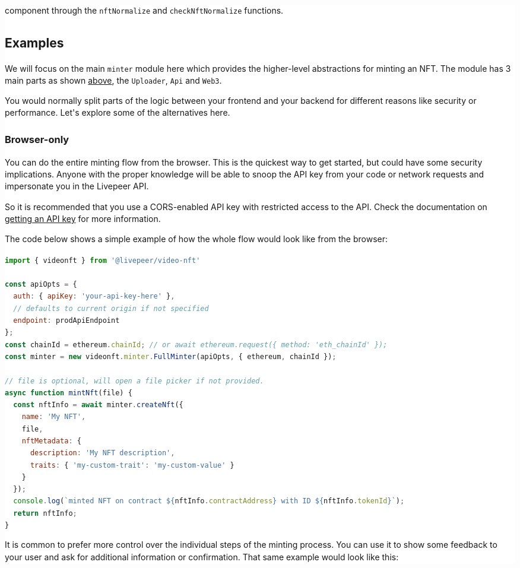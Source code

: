   component through the `nftNormalize` and `checkNftNormalize` functions.

## Examples

We will focus on the main `minter` module here which provides the higher-level
abstractions for minting an NFT. The module has 3 main parts as shown
[above](#modules), the `Uploader`, `Api` and `Web3`.

You would normally split parts of the logic between your frontend and your
backend for different reasons like security or performance. Let's explore some
of the alternatives here.

### Browser-only

You can do the entire minting flow from the browser. This is the quickest way to
get started, but could have some security implications. Anyone with the proper
knowledge will be able to snoop the API key from your code or network requests
and impersonate you in the Livepeer API.

So it is recommended that you use a CORS-enabled API key with restricted access
to the API. Check the documentation on [getting an API
key](https://livepeer.com/docs/guides/start-live-streaming/api-key) for more
information.

The code below shows a simple example of how the whole flow would look like from
the browser:

```js
import { videonft } from '@livepeer/video-nft'

const apiOpts = {
  auth: { apiKey: 'your-api-key-here' },
  // defaults to current origin if not specified
  endpoint: prodApiEndpoint
};
const chainId = ethereum.chainId; // or await ethereum.request({ method: 'eth_chainId' });
const minter = new videonft.minter.FullMinter(apiOpts, { ethereum, chainId });

// file is optional, will open a file picker if not provided.
async function mintNft(file) {
  const nftInfo = await minter.createNft({
    name: 'My NFT',
    file,
    nftMetadata: {
      description: 'My NFT description',
      traits: { 'my-custom-trait': 'my-custom-value' }
    }
  });
  console.log(`minted NFT on contract ${nftInfo.contractAddress} with ID ${nftInfo.tokenId}`);
  return nftInfo;
}
```

It is common to prefer more control over the individual steps of the minting
process. You can use it to show some feedback to your user and ask for
additional information or confirmation. That same example would look like this:
